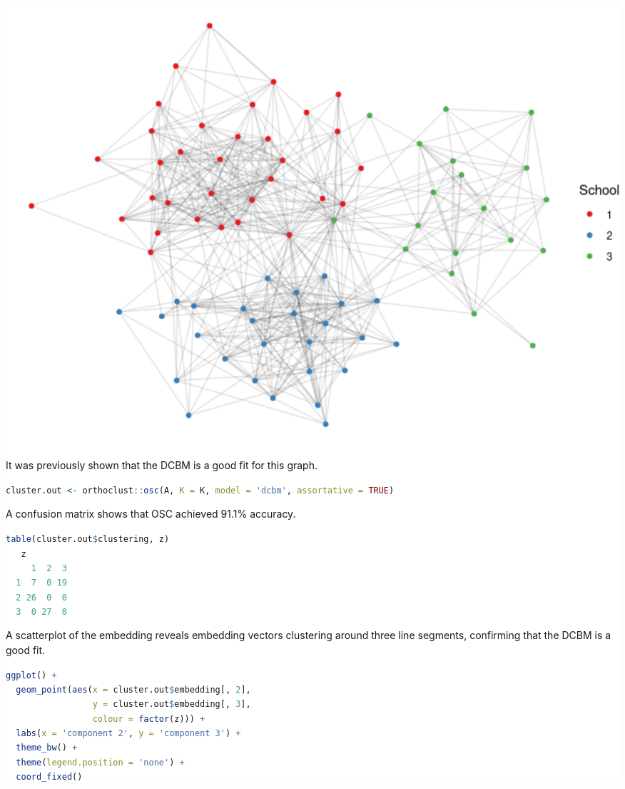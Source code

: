<img src="man/figures/README-example-1.png" width="100%" />

It was previously shown that the DCBM is a good fit for this graph.

``` r
cluster.out <- orthoclust::osc(A, K = K, model = 'dcbm', assortative = TRUE)
```

A confusion matrix shows that OSC achieved 91.1% accuracy.

``` r
table(cluster.out$clustering, z)
   z
     1  2  3
  1  7  0 19
  2 26  0  0
  3  0 27  0
```

A scatterplot of the embedding reveals embedding vectors clustering
around three line segments, confirming that the DCBM is a good fit.

``` r
ggplot() +
  geom_point(aes(x = cluster.out$embedding[, 2],
                 y = cluster.out$embedding[, 3],
                 colour = factor(z))) +
  labs(x = 'component 2', y = 'component 3') +
  theme_bw() +
  theme(legend.position = 'none') +
  coord_fixed()
```
